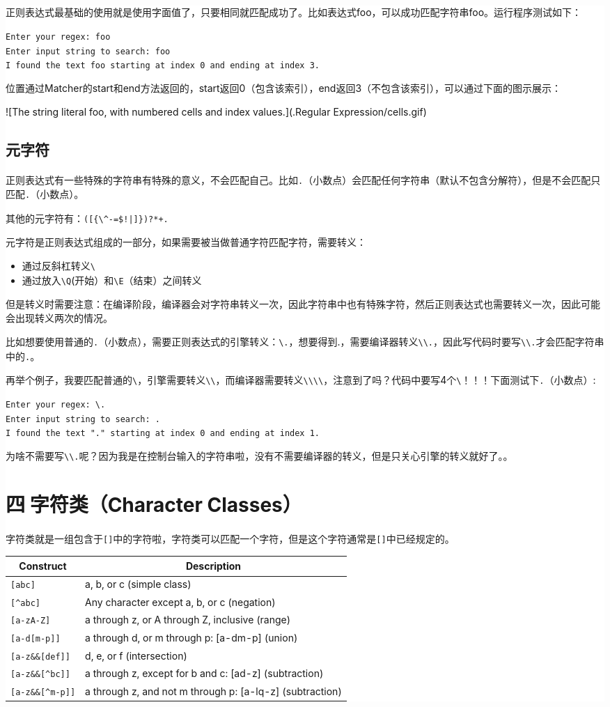 正则表达式最基础的使用就是使用字面值了，只要相同就匹配成功了。比如表达式foo，可以成功匹配字符串foo。运行程序测试如下：

```plain
Enter your regex: foo
Enter input string to search: foo
I found the text foo starting at index 0 and ending at index 3.
```

位置通过Matcher的start和end方法返回的，start返回0（包含该索引），end返回3（不包含该索引），可以通过下面的图示展示：

![The string literal foo, with numbered cells and index values.](.Regular Expression/cells.gif)

## 元字符

正则表达式有一些特殊的字符串有特殊的意义，不会匹配自己。比如`.`（小数点）会匹配任何字符串（默认不包含分解符），但是不会匹配只匹配`.`（小数点）。

其他的元字符有：`([{\^-=$!|]})?*+.`  

元字符是正则表达式组成的一部分，如果需要被当做普通字符匹配字符，需要转义：

* 通过反斜杠转义`\`
* 通过放入`\Q`(开始）和`\E`（结束）之间转义

但是转义时需要注意：在编译阶段，编译器会对字符串转义一次，因此字符串中也有特殊字符，然后正则表达式也需要转义一次，因此可能会出现转义两次的情况。

比如想要使用普通的`.`（小数点），需要正则表达式的引擎转义：`\.`，想要得到\.，需要编译器转义`\\.`，因此写代码时要写`\\.`才会匹配字符串中的`.`。

再举个例子，我要匹配普通的`\`，引擎需要转义`\\`，而编译器需要转义`\\\\`，注意到了吗？代码中要写4个`\`！！！下面测试下`.`（小数点）:

```plain
Enter your regex: \.
Enter input string to search: .
I found the text "." starting at index 0 and ending at index 1.
```

为啥不需要写`\\.`呢？因为我是在控制台输入的字符串啦，没有不需要编译器的转义，但是只关心引擎的转义就好了。。

# 四 字符类（Character Classes）

字符类就是一组包含于`[]`中的字符啦，字符类可以匹配一个字符，但是这个字符通常是`[]`中已经规定的。

| Construct       | Description                                              |
| --------------- | -------------------------------------------------------- |
| `[abc]`         | a, b, or c (simple class)                                |
| `[^abc]`        | Any character except a, b, or c (negation)               |
| `[a-zA-Z]`      | a through z, or A through Z, inclusive (range)           |
| `[a-d[m-p]]`    | a through d, or m through p: [a-dm-p] (union)            |
| `[a-z&&[def]]`  | d, e, or f (intersection)                                |
| `[a-z&&[^bc]]`  | a through z, except for b and c: [ad-z] (subtraction)    |
| `[a-z&&[^m-p]]` | a through z, and not m through p: [a-lq-z] (subtraction) |
